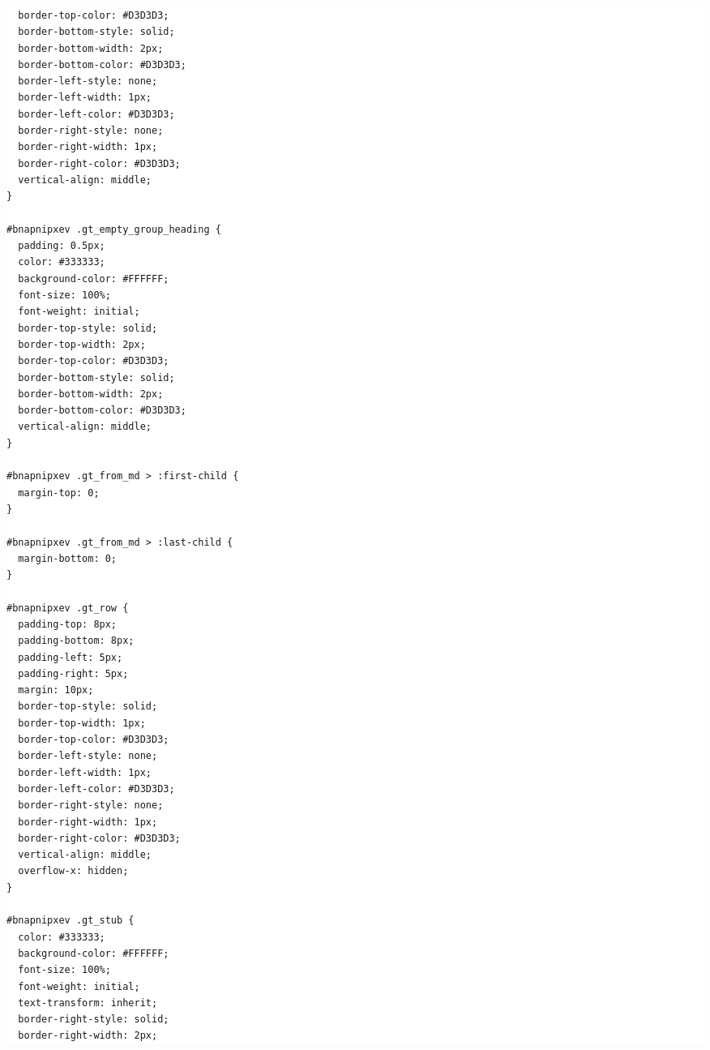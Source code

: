 ```{=html}
  border-top-color: #D3D3D3;
  border-bottom-style: solid;
  border-bottom-width: 2px;
  border-bottom-color: #D3D3D3;
  border-left-style: none;
  border-left-width: 1px;
  border-left-color: #D3D3D3;
  border-right-style: none;
  border-right-width: 1px;
  border-right-color: #D3D3D3;
  vertical-align: middle;
}

#bnapnipxev .gt_empty_group_heading {
  padding: 0.5px;
  color: #333333;
  background-color: #FFFFFF;
  font-size: 100%;
  font-weight: initial;
  border-top-style: solid;
  border-top-width: 2px;
  border-top-color: #D3D3D3;
  border-bottom-style: solid;
  border-bottom-width: 2px;
  border-bottom-color: #D3D3D3;
  vertical-align: middle;
}

#bnapnipxev .gt_from_md > :first-child {
  margin-top: 0;
}

#bnapnipxev .gt_from_md > :last-child {
  margin-bottom: 0;
}

#bnapnipxev .gt_row {
  padding-top: 8px;
  padding-bottom: 8px;
  padding-left: 5px;
  padding-right: 5px;
  margin: 10px;
  border-top-style: solid;
  border-top-width: 1px;
  border-top-color: #D3D3D3;
  border-left-style: none;
  border-left-width: 1px;
  border-left-color: #D3D3D3;
  border-right-style: none;
  border-right-width: 1px;
  border-right-color: #D3D3D3;
  vertical-align: middle;
  overflow-x: hidden;
}

#bnapnipxev .gt_stub {
  color: #333333;
  background-color: #FFFFFF;
  font-size: 100%;
  font-weight: initial;
  text-transform: inherit;
  border-right-style: solid;
  border-right-width: 2px;
```